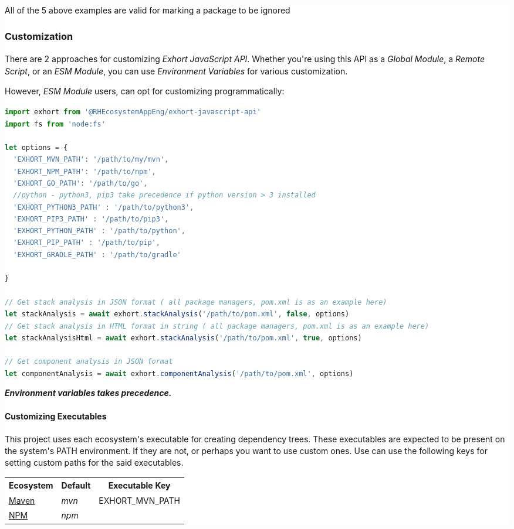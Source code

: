 All of the 5 above examples are valid for marking a package to be ignored
</li>

</ul>

<h3>Customization</h3>
<p>
There are 2 approaches for customizing <em>Exhort JavaScript API</em>. Whether you're using this API as a
<em>Global Module</em>, a <em>Remote Script</em>, or an <em>ESM Module</em>, you can use <em>Environment Variables</em>
for various customization.

However, <em>ESM Module</em> users, can opt for customizing programmatically:

```javascript
import exhort from '@RHEcosystemAppEng/exhort-javascript-api'
import fs from 'node:fs'

let options = {
  'EXHORT_MVN_PATH': '/path/to/my/mvn',
  'EXHORT_NPM_PATH': '/path/to/npm',
  'EXHORT_GO_PATH': '/path/to/go',
  //python - python3, pip3 take precedence if python version > 3 installed
  'EXHORT_PYTHON3_PATH' : '/path/to/python3',
  'EXHORT_PIP3_PATH' : '/path/to/pip3',
  'EXHORT_PYTHON_PATH' : '/path/to/python',
  'EXHORT_PIP_PATH' : '/path/to/pip',
  'EXHORT_GRADLE_PATH' : '/path/to/gradle'

}

// Get stack analysis in JSON format ( all package managers, pom.xml is as an example here)
let stackAnalysis = await exhort.stackAnalysis('/path/to/pom.xml', false, options)
// Get stack analysis in HTML format in string ( all package managers, pom.xml is as an example here)
let stackAnalysisHtml = await exhort.stackAnalysis('/path/to/pom.xml', true, options)

// Get component analysis in JSON format
let componentAnalysis = await exhort.componentAnalysis('/path/to/pom.xml', options)
```
 **_Environment variables takes precedence._**
</p>

<h4>Customizing Executables</h4>
<p>
This project uses each ecosystem's executable for creating dependency trees. These executables are expected to be
present on the system's PATH environment. If they are not, or perhaps you want to use custom ones. Use can use the
following keys for setting custom paths for the said executables.
</p>

<table>
<tr>
<th>Ecosystem</th>
<th>Default</th>
<th>Executable Key</th>
</tr>
<tr>
<td><a href="https://maven.apache.org/">Maven</a></td>
<td><em>mvn</em></td>
<td>EXHORT_MVN_PATH</td>
</tr>
<tr>
<td><a href="https://www.npmjs.com/">NPM</a></td>
<td><em>npm</em></td>